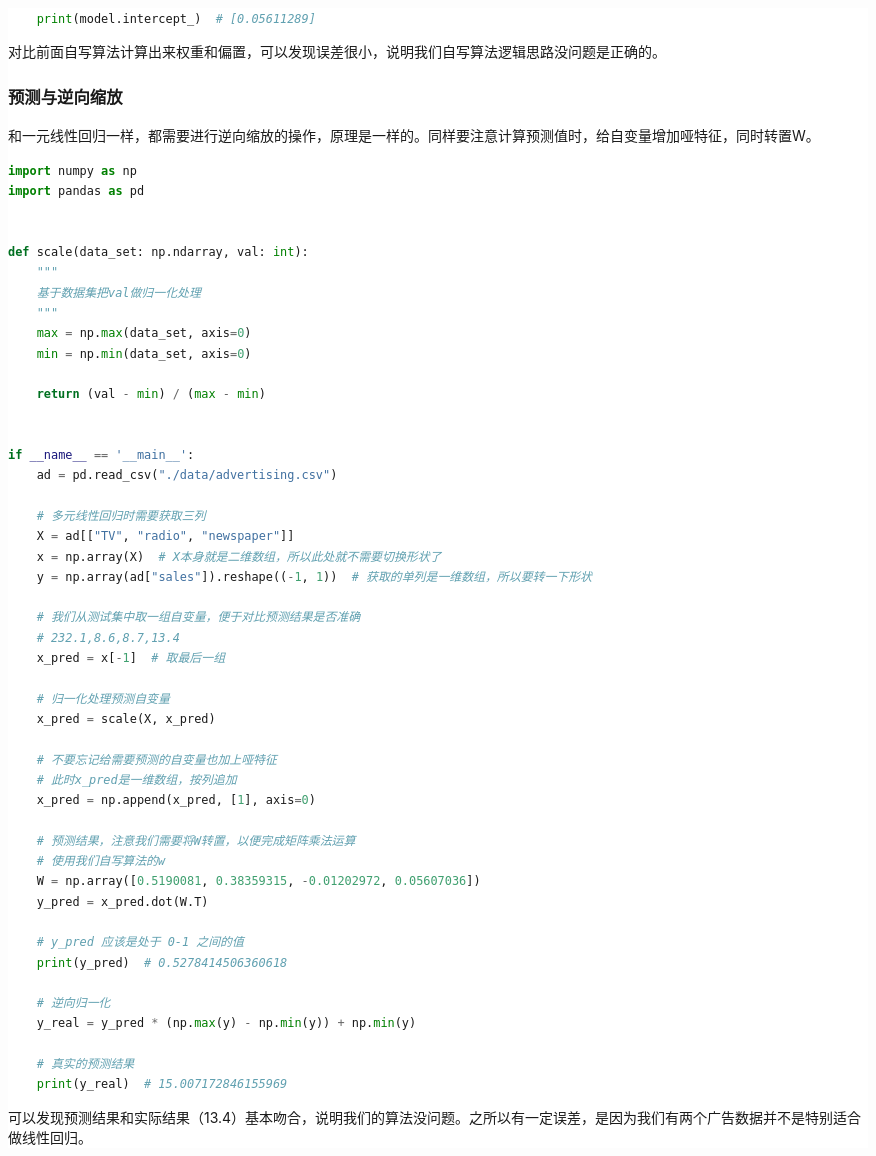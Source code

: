 ```python
    print(model.intercept_)  # [0.05611289]
```

对比前面自写算法计算出来权重和偏置，可以发现误差很小，说明我们自写算法逻辑思路没问题是正确的。



### 预测与逆向缩放

和一元线性回归一样，都需要进行逆向缩放的操作，原理是一样的。同样要注意计算预测值时，给自变量增加哑特征，同时转置W。

```python
import numpy as np
import pandas as pd


def scale(data_set: np.ndarray, val: int):
    """
    基于数据集把val做归一化处理
    """
    max = np.max(data_set, axis=0)
    min = np.min(data_set, axis=0)

    return (val - min) / (max - min)


if __name__ == '__main__':
    ad = pd.read_csv("./data/advertising.csv")

    # 多元线性回归时需要获取三列
    X = ad[["TV", "radio", "newspaper"]]
    x = np.array(X)  # X本身就是二维数组，所以此处就不需要切换形状了
    y = np.array(ad["sales"]).reshape((-1, 1))  # 获取的单列是一维数组，所以要转一下形状

    # 我们从测试集中取一组自变量，便于对比预测结果是否准确
    # 232.1,8.6,8.7,13.4
    x_pred = x[-1]  # 取最后一组

    # 归一化处理预测自变量
    x_pred = scale(X, x_pred)

    # 不要忘记给需要预测的自变量也加上哑特征
    # 此时x_pred是一维数组，按列追加
    x_pred = np.append(x_pred, [1], axis=0)

    # 预测结果，注意我们需要将W转置，以便完成矩阵乘法运算
    # 使用我们自写算法的w
    W = np.array([0.5190081, 0.38359315, -0.01202972, 0.05607036])
    y_pred = x_pred.dot(W.T)

    # y_pred 应该是处于 0-1 之间的值
    print(y_pred)  # 0.5278414506360618

    # 逆向归一化
    y_real = y_pred * (np.max(y) - np.min(y)) + np.min(y)

    # 真实的预测结果
    print(y_real)  # 15.007172846155969
```

可以发现预测结果和实际结果（13.4）基本吻合，说明我们的算法没问题。之所以有一定误差，是因为我们有两个广告数据并不是特别适合做线性回归。





